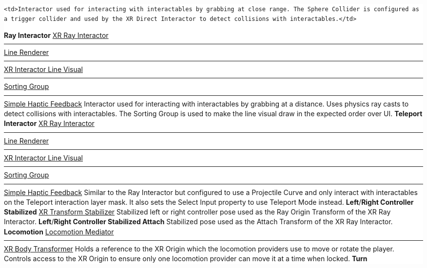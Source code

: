     <td>Interactor used for interacting with interactables by grabbing at close range. The Sphere Collider is configured as a trigger collider and used by the XR Direct Interactor to detect collisions with interactables.</td>
  </tr>
  <tr>
    <td colspan="2"><strong>Ray Interactor</strong></td>
    <td>
      <a href="xr-ray-interactor.md">XR Ray Interactor</a><hr style="margin-top: 7px; margin-bottom: 7px;">
      <a href="https://docs.unity3d.com/Manual/class-LineRenderer.html">Line Renderer</a><hr style="margin-top: 7px; margin-bottom: 7px;">
      <a href="xr-interactor-line-visual.md">XR Interactor Line Visual</a><hr style="margin-top: 7px; margin-bottom: 7px;">
      <a href="https://docs.unity3d.com/Manual/class-SortingGroup.html">Sorting Group</a><hr style="margin-top: 7px; margin-bottom: 7px;">
      <a href="simple-haptic-feedback.md">Simple Haptic Feedback</a>
    </td>
    <td>Interactor used for interacting with interactables by grabbing at a distance. Uses physics ray casts to detect collisions with interactables. The Sorting Group is used to make the line visual draw in the expected order over UI.</td>
  </tr>
  <tr>
    <td colspan="2"><strong>Teleport Interactor</strong></td>
    <td>
      <a href="xr-ray-interactor.md">XR Ray Interactor</a><hr style="margin-top: 7px; margin-bottom: 7px;">
      <a href="https://docs.unity3d.com/Manual/class-LineRenderer.html">Line Renderer</a><hr style="margin-top: 7px; margin-bottom: 7px;">
      <a href="xr-interactor-line-visual.md">XR Interactor Line Visual</a><hr style="margin-top: 7px; margin-bottom: 7px;">
      <a href="https://docs.unity3d.com/Manual/class-SortingGroup.html">Sorting Group</a><hr style="margin-top: 7px; margin-bottom: 7px;">
      <a href="simple-haptic-feedback.md">Simple Haptic Feedback</a>
    </td>
    <td>Similar to the Ray Interactor but configured to use a Projectile Curve and only interact with interactables on the Teleport interaction layer mask. It also sets the Select Input property to use Teleport Mode instead.</td>
  </tr>
  <tr>
    <td colspan="3"><strong>Left</strong>/<strong>Right Controller Stabilized</strong></td>
    <td><a href="xr-transform-stabilizer.md">XR Transform Stabilizer</a></td>
    <td>Stabilized left or right controller pose used as the Ray Origin Transform of the XR Ray Interactor.</td>
  </tr>
  <tr>
    <td></td>
    <td colspan="2"><strong>Left</strong>/<strong>Right Controller Stabilized Attach</strong></td>
    <td></td>
    <td>Stabilized pose used as the Attach Transform of the XR Ray Interactor.</td>
  </tr>
  <tr>
    <td colspan="4"><strong>Locomotion</strong></td>
    <td>
      <a href="locomotion-mediator.md">Locomotion Mediator</a><hr style="margin-top: 7px; margin-bottom: 7px;">
      <a href="xr-body-transformer.md">XR Body Transformer</a>
    </td>
    <td>Holds a reference to the XR Origin which the locomotion providers use to move or rotate the player. Controls access to the XR Origin to ensure only one locomotion provider can move it at a time when locked.</td>
  </tr>
  <tr>
    <td rowspan="5"></td>
    <td colspan="3"><strong>Turn</strong></td>